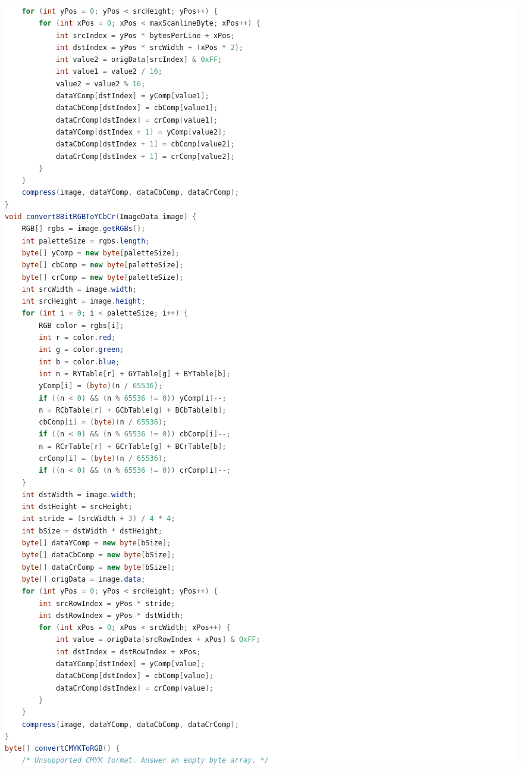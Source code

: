 ```java
	for (int yPos = 0; yPos < srcHeight; yPos++) {
		for (int xPos = 0; xPos < maxScanlineByte; xPos++) {
			int srcIndex = yPos * bytesPerLine + xPos;
			int dstIndex = yPos * srcWidth + (xPos * 2);
			int value2 = origData[srcIndex] & 0xFF;
			int value1 = value2 / 16;
			value2 = value2 % 16;
			dataYComp[dstIndex] = yComp[value1];
			dataCbComp[dstIndex] = cbComp[value1];
			dataCrComp[dstIndex] = crComp[value1];
			dataYComp[dstIndex + 1] = yComp[value2];
			dataCbComp[dstIndex + 1] = cbComp[value2];
			dataCrComp[dstIndex + 1] = crComp[value2];
		}
	}
	compress(image, dataYComp, dataCbComp, dataCrComp);
}
void convert8BitRGBToYCbCr(ImageData image) {
	RGB[] rgbs = image.getRGBs();
	int paletteSize = rgbs.length;
	byte[] yComp = new byte[paletteSize];
	byte[] cbComp = new byte[paletteSize];
	byte[] crComp = new byte[paletteSize];
	int srcWidth = image.width;
	int srcHeight = image.height;
	for (int i = 0; i < paletteSize; i++) {
		RGB color = rgbs[i];
		int r = color.red;
		int g = color.green;
		int b = color.blue;
		int n = RYTable[r] + GYTable[g] + BYTable[b];
		yComp[i] = (byte)(n / 65536);
		if ((n < 0) && (n % 65536 != 0)) yComp[i]--;
		n = RCbTable[r] + GCbTable[g] + BCbTable[b];
		cbComp[i] = (byte)(n / 65536);
		if ((n < 0) && (n % 65536 != 0)) cbComp[i]--;
		n = RCrTable[r] + GCrTable[g] + BCrTable[b];
		crComp[i] = (byte)(n / 65536);
		if ((n < 0) && (n % 65536 != 0)) crComp[i]--;
	}
	int dstWidth = image.width;
	int dstHeight = srcHeight;
	int stride = (srcWidth + 3) / 4 * 4;
	int bSize = dstWidth * dstHeight;
	byte[] dataYComp = new byte[bSize];
	byte[] dataCbComp = new byte[bSize];
	byte[] dataCrComp = new byte[bSize];
	byte[] origData = image.data;
	for (int yPos = 0; yPos < srcHeight; yPos++) {
		int srcRowIndex = yPos * stride;
		int dstRowIndex = yPos * dstWidth;
		for (int xPos = 0; xPos < srcWidth; xPos++) {
			int value = origData[srcRowIndex + xPos] & 0xFF;
			int dstIndex = dstRowIndex + xPos;
			dataYComp[dstIndex] = yComp[value];
			dataCbComp[dstIndex] = cbComp[value];
			dataCrComp[dstIndex] = crComp[value];
		}
	}
	compress(image, dataYComp, dataCbComp, dataCrComp);
}
byte[] convertCMYKToRGB() {
	/* Unsupported CMYK format. Answer an empty byte array. */
```